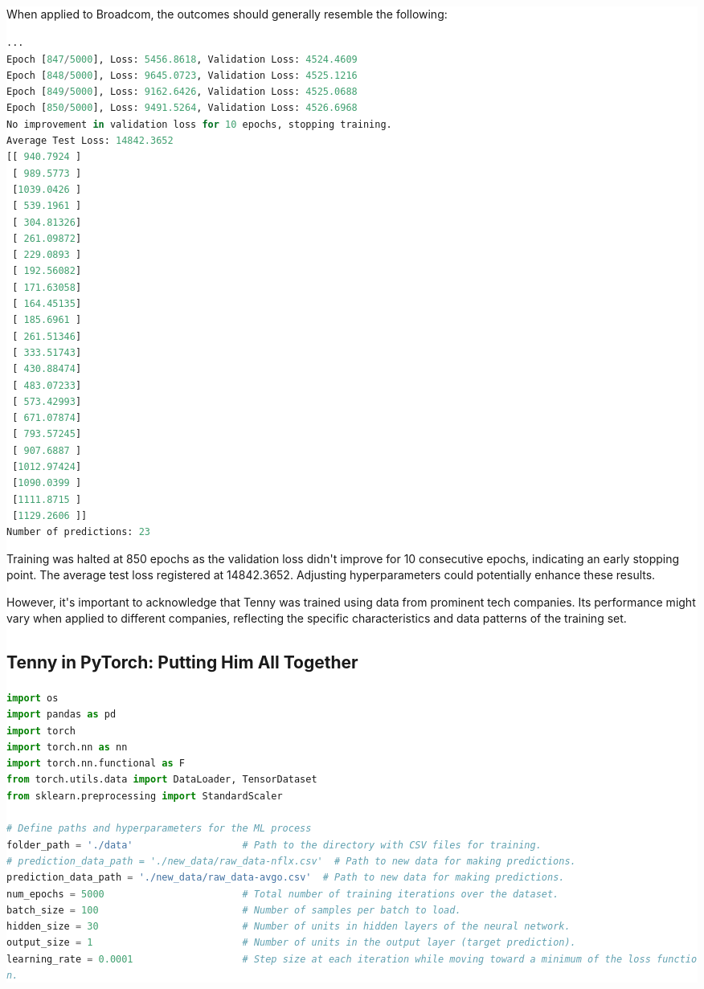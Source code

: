
When applied to Broadcom, the outcomes should generally resemble the following:

```python
...
Epoch [847/5000], Loss: 5456.8618, Validation Loss: 4524.4609
Epoch [848/5000], Loss: 9645.0723, Validation Loss: 4525.1216
Epoch [849/5000], Loss: 9162.6426, Validation Loss: 4525.0688
Epoch [850/5000], Loss: 9491.5264, Validation Loss: 4526.6968
No improvement in validation loss for 10 epochs, stopping training.
Average Test Loss: 14842.3652
[[ 940.7924 ]
 [ 989.5773 ]
 [1039.0426 ]
 [ 539.1961 ]
 [ 304.81326]
 [ 261.09872]
 [ 229.0893 ]
 [ 192.56082]
 [ 171.63058]
 [ 164.45135]
 [ 185.6961 ]
 [ 261.51346]
 [ 333.51743]
 [ 430.88474]
 [ 483.07233]
 [ 573.42993]
 [ 671.07874]
 [ 793.57245]
 [ 907.6887 ]
 [1012.97424]
 [1090.0399 ]
 [1111.8715 ]
 [1129.2606 ]]
Number of predictions: 23
```

Training was halted at 850 epochs as the validation loss didn't improve for 10 consecutive epochs, indicating an early stopping point. The average test loss registered at 14842.3652. Adjusting hyperparameters could potentially enhance these results.

However, it's important to acknowledge that Tenny was trained using data from prominent tech companies. Its performance might vary when applied to different companies, reflecting the specific characteristics and data patterns of the training set.

## Tenny in PyTorch: Putting Him All Together

```python
import os
import pandas as pd
import torch
import torch.nn as nn
import torch.nn.functional as F
from torch.utils.data import DataLoader, TensorDataset
from sklearn.preprocessing import StandardScaler

# Define paths and hyperparameters for the ML process
folder_path = './data'                   # Path to the directory with CSV files for training.
# prediction_data_path = './new_data/raw_data-nflx.csv'  # Path to new data for making predictions.
prediction_data_path = './new_data/raw_data-avgo.csv'  # Path to new data for making predictions.
num_epochs = 5000                        # Total number of training iterations over the dataset.
batch_size = 100                         # Number of samples per batch to load.
hidden_size = 30                         # Number of units in hidden layers of the neural network.
output_size = 1                          # Number of units in the output layer (target prediction).
learning_rate = 0.0001                   # Step size at each iteration while moving toward a minimum of the loss function.
```